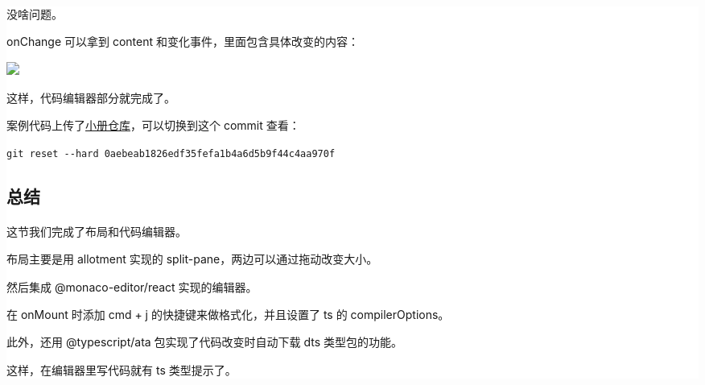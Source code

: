没啥问题。

onChange 可以拿到 content 和变化事件，里面包含具体改变的内容：


![](https://raw.githubusercontent.com/star8085/picture/main/images/2025/react通过秘籍/1737553054934-e6cbd4c669404a229cf52f29162a68e8tplv-k3u1fbpfcp-jj-mark0000q75.imagew2228h432s105126epngbffffff)

这样，代码编辑器部分就完成了。

案例代码上传了[小册仓库](https://github.com/QuarkGluonPlasma/react-course-code/tree/main/react-playground-project)，可以切换到这个 commit 查看：
```
git reset --hard 0aebeab1826edf35fefa1b4a6d5b9f44c4aa970f
```
## 总结

这节我们完成了布局和代码编辑器。

布局主要是用 allotment 实现的 split-pane，两边可以通过拖动改变大小。

然后集成 @monaco-editor/react 实现的编辑器。

在 onMount 时添加 cmd + j 的快捷键来做格式化，并且设置了 ts 的 compilerOptions。

此外，还用 @typescript/ata 包实现了代码改变时自动下载 dts 类型包的功能。

这样，在编辑器里写代码就有 ts 类型提示了。

